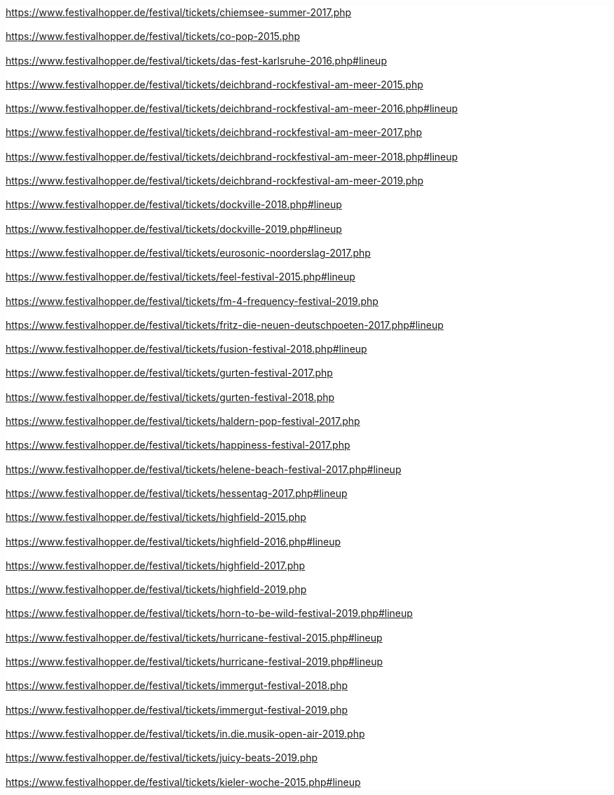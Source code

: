 https://www.festivalhopper.de/festival/tickets/chiemsee-summer-2017.php

https://www.festivalhopper.de/festival/tickets/co-pop-2015.php

https://www.festivalhopper.de/festival/tickets/das-fest-karlsruhe-2016.php#lineup

https://www.festivalhopper.de/festival/tickets/deichbrand-rockfestival-am-meer-2015.php

https://www.festivalhopper.de/festival/tickets/deichbrand-rockfestival-am-meer-2016.php#lineup

https://www.festivalhopper.de/festival/tickets/deichbrand-rockfestival-am-meer-2017.php

https://www.festivalhopper.de/festival/tickets/deichbrand-rockfestival-am-meer-2018.php#lineup

https://www.festivalhopper.de/festival/tickets/deichbrand-rockfestival-am-meer-2019.php

https://www.festivalhopper.de/festival/tickets/dockville-2018.php#lineup

https://www.festivalhopper.de/festival/tickets/dockville-2019.php#lineup

https://www.festivalhopper.de/festival/tickets/eurosonic-noorderslag-2017.php

https://www.festivalhopper.de/festival/tickets/feel-festival-2015.php#lineup

https://www.festivalhopper.de/festival/tickets/fm-4-frequency-festival-2019.php

https://www.festivalhopper.de/festival/tickets/fritz-die-neuen-deutschpoeten-2017.php#lineup

https://www.festivalhopper.de/festival/tickets/fusion-festival-2018.php#lineup

https://www.festivalhopper.de/festival/tickets/gurten-festival-2017.php

https://www.festivalhopper.de/festival/tickets/gurten-festival-2018.php

https://www.festivalhopper.de/festival/tickets/haldern-pop-festival-2017.php

https://www.festivalhopper.de/festival/tickets/happiness-festival-2017.php

https://www.festivalhopper.de/festival/tickets/helene-beach-festival-2017.php#lineup

https://www.festivalhopper.de/festival/tickets/hessentag-2017.php#lineup

https://www.festivalhopper.de/festival/tickets/highfield-2015.php

https://www.festivalhopper.de/festival/tickets/highfield-2016.php#lineup

https://www.festivalhopper.de/festival/tickets/highfield-2017.php

https://www.festivalhopper.de/festival/tickets/highfield-2019.php

https://www.festivalhopper.de/festival/tickets/horn-to-be-wild-festival-2019.php#lineup

https://www.festivalhopper.de/festival/tickets/hurricane-festival-2015.php#lineup

https://www.festivalhopper.de/festival/tickets/hurricane-festival-2019.php#lineup

https://www.festivalhopper.de/festival/tickets/immergut-festival-2018.php

https://www.festivalhopper.de/festival/tickets/immergut-festival-2019.php

https://www.festivalhopper.de/festival/tickets/in.die.musik-open-air-2019.php

https://www.festivalhopper.de/festival/tickets/juicy-beats-2019.php

https://www.festivalhopper.de/festival/tickets/kieler-woche-2015.php#lineup
